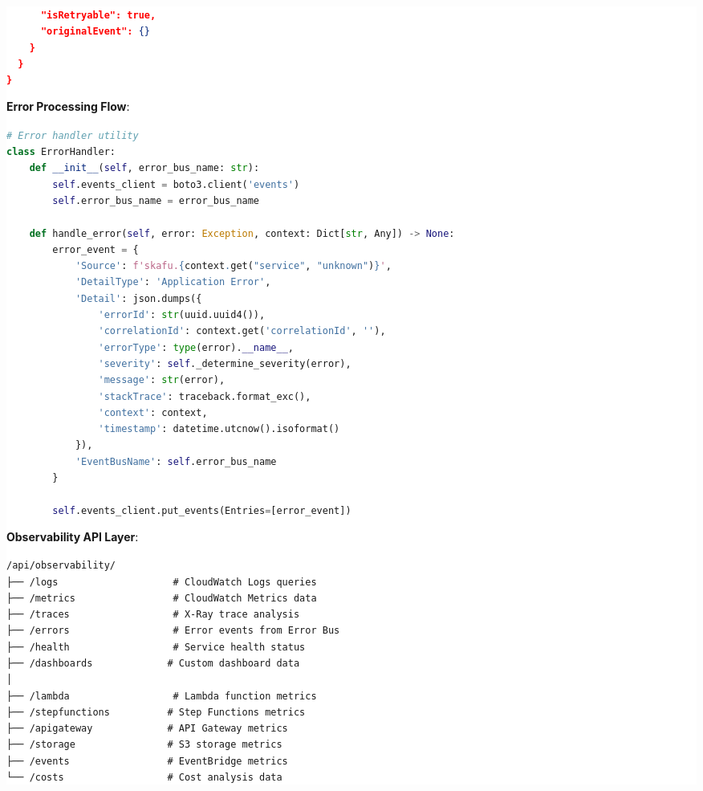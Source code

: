 ```json
      "isRetryable": true,
      "originalEvent": {}
    }
  }
}
```

**Error Processing Flow**:
```python
# Error handler utility
class ErrorHandler:
    def __init__(self, error_bus_name: str):
        self.events_client = boto3.client('events')
        self.error_bus_name = error_bus_name
        
    def handle_error(self, error: Exception, context: Dict[str, Any]) -> None:
        error_event = {
            'Source': f'skafu.{context.get("service", "unknown")}',
            'DetailType': 'Application Error',
            'Detail': json.dumps({
                'errorId': str(uuid.uuid4()),
                'correlationId': context.get('correlationId', ''),
                'errorType': type(error).__name__,
                'severity': self._determine_severity(error),
                'message': str(error),
                'stackTrace': traceback.format_exc(),
                'context': context,
                'timestamp': datetime.utcnow().isoformat()
            }),
            'EventBusName': self.error_bus_name
        }
        
        self.events_client.put_events(Entries=[error_event])
```

**Observability API Layer**:

```
/api/observability/
├── /logs                    # CloudWatch Logs queries
├── /metrics                 # CloudWatch Metrics data
├── /traces                  # X-Ray trace analysis
├── /errors                  # Error events from Error Bus
├── /health                  # Service health status
├── /dashboards             # Custom dashboard data
│
├── /lambda                  # Lambda function metrics
├── /stepfunctions          # Step Functions metrics
├── /apigateway             # API Gateway metrics
├── /storage                # S3 storage metrics
├── /events                 # EventBridge metrics
└── /costs                  # Cost analysis data
```
